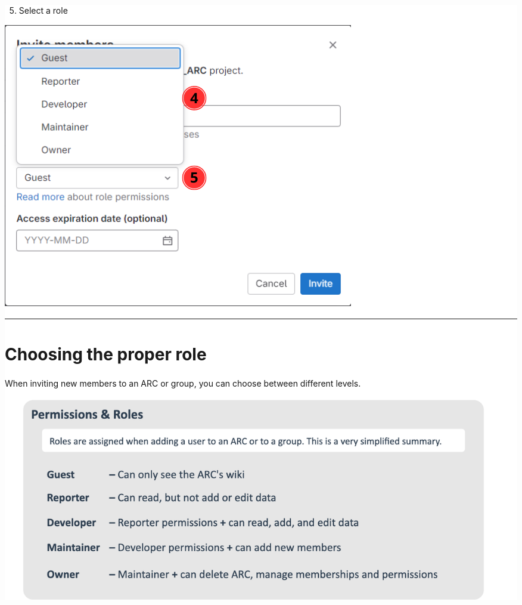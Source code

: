 
5. Select a role

![w:650](./../../../img/datahub_members_seq6.png)

---

# Choosing the proper role

When inviting new members to an ARC or group, you can choose between different levels.

<img src="./../../../img/arc-sharing-PermissionsRoles.drawio.png" style="display: block; margin: auto" width=800px>
